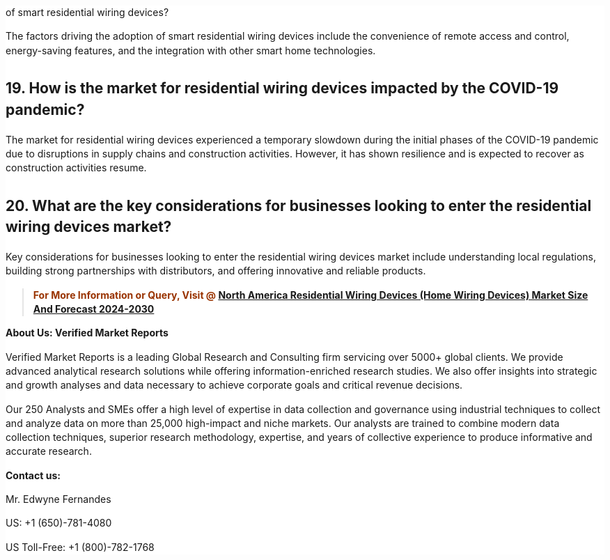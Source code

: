 of smart residential wiring devices?</div><div></h2> <p>The factors driving the adoption of smart residential wiring devices include the convenience of remote access and control, energy-saving features, and the integration with other smart home technologies.</p> <h2>19. How is the market for residential wiring devices impacted by the COVID-19 pandemic?</div><div></h2> <p>The market for residential wiring devices experienced a temporary slowdown during the initial phases of the COVID-19 pandemic due to disruptions in supply chains and construction activities. However, it has shown resilience and is expected to recover as construction activities resume.</p> <h2>20. What are the key considerations for businesses looking to enter the residential wiring devices market?</div><div></h2> <p>Key considerations for businesses looking to enter the residential wiring devices market include understanding local regulations, building strong partnerships with distributors, and offering innovative and reliable products.</p></body></html></p><blockquote><p><span style="color: #993300;"><strong>For More Information or Query, Visit @ <a href="https://www.verifiedmarketreports.com/product/residential-wiring-devices-home-wiring-devices-market/">North America Residential Wiring Devices (Home Wiring Devices) Market Size And Forecast 2024-2030</a></strong></span></p></blockquote><p><strong>About Us: Verified Market Reports</strong></p><p>Verified Market Reports is a leading Global Research and Consulting firm servicing over 5000+ global clients. We provide advanced analytical research solutions while offering information-enriched research studies. We also offer insights into strategic and growth analyses and data necessary to achieve corporate goals and critical revenue decisions.</p><p>Our 250 Analysts and SMEs offer a high level of expertise in data collection and governance using industrial techniques to collect and analyze data on more than 25,000 high-impact and niche markets. Our analysts are trained to combine modern data collection techniques, superior research methodology, expertise, and years of collective experience to produce informative and accurate research.</p><p><strong>Contact us:</strong></p><p>Mr. Edwyne Fernandes</p><p>US: +1 (650)-781-4080</p><p>US Toll-Free: +1 (800)-782-1768</p>
